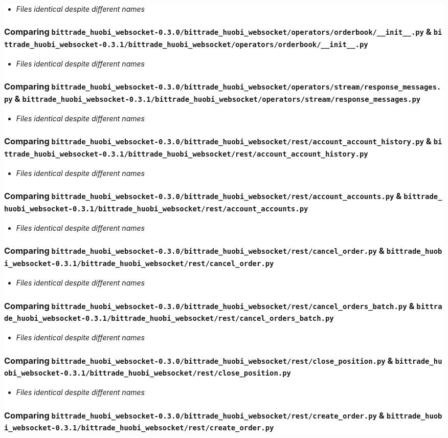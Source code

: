  * *Files identical despite different names*

### Comparing `bittrade_huobi_websocket-0.3.0/bittrade_huobi_websocket/operators/orderbook/__init__.py` & `bittrade_huobi_websocket-0.3.1/bittrade_huobi_websocket/operators/orderbook/__init__.py`

 * *Files identical despite different names*

### Comparing `bittrade_huobi_websocket-0.3.0/bittrade_huobi_websocket/operators/stream/response_messages.py` & `bittrade_huobi_websocket-0.3.1/bittrade_huobi_websocket/operators/stream/response_messages.py`

 * *Files identical despite different names*

### Comparing `bittrade_huobi_websocket-0.3.0/bittrade_huobi_websocket/rest/account_account_history.py` & `bittrade_huobi_websocket-0.3.1/bittrade_huobi_websocket/rest/account_account_history.py`

 * *Files identical despite different names*

### Comparing `bittrade_huobi_websocket-0.3.0/bittrade_huobi_websocket/rest/account_accounts.py` & `bittrade_huobi_websocket-0.3.1/bittrade_huobi_websocket/rest/account_accounts.py`

 * *Files identical despite different names*

### Comparing `bittrade_huobi_websocket-0.3.0/bittrade_huobi_websocket/rest/cancel_order.py` & `bittrade_huobi_websocket-0.3.1/bittrade_huobi_websocket/rest/cancel_order.py`

 * *Files identical despite different names*

### Comparing `bittrade_huobi_websocket-0.3.0/bittrade_huobi_websocket/rest/cancel_orders_batch.py` & `bittrade_huobi_websocket-0.3.1/bittrade_huobi_websocket/rest/cancel_orders_batch.py`

 * *Files identical despite different names*

### Comparing `bittrade_huobi_websocket-0.3.0/bittrade_huobi_websocket/rest/close_position.py` & `bittrade_huobi_websocket-0.3.1/bittrade_huobi_websocket/rest/close_position.py`

 * *Files identical despite different names*

### Comparing `bittrade_huobi_websocket-0.3.0/bittrade_huobi_websocket/rest/create_order.py` & `bittrade_huobi_websocket-0.3.1/bittrade_huobi_websocket/rest/create_order.py`
